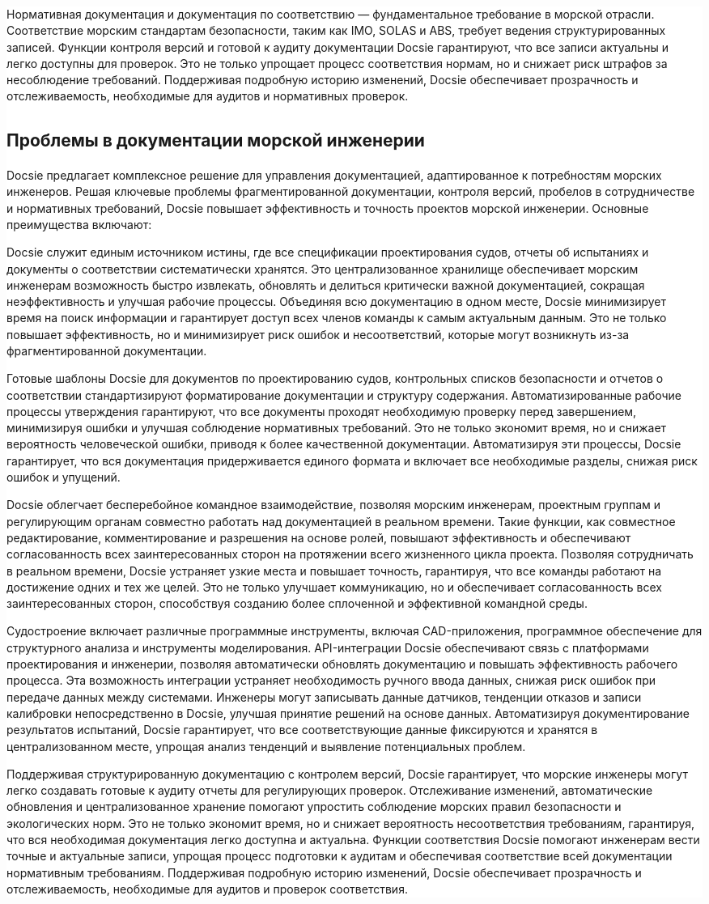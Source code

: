 Нормативная документация и документация по соответствию — фундаментальное требование в морской отрасли. Соответствие морским стандартам безопасности, таким как IMO, SOLAS и ABS, требует ведения структурированных записей. Функции контроля версий и готовой к аудиту документации Docsie гарантируют, что все записи актуальны и легко доступны для проверок. Это не только упрощает процесс соответствия нормам, но и снижает риск штрафов за несоблюдение требований. Поддерживая подробную историю изменений, Docsie обеспечивает прозрачность и отслеживаемость, необходимые для аудитов и нормативных проверок.

## Проблемы в документации морской инженерии

Docsie предлагает комплексное решение для управления документацией, адаптированное к потребностям морских инженеров. Решая ключевые проблемы фрагментированной документации, контроля версий, пробелов в сотрудничестве и нормативных требований, Docsie повышает эффективность и точность проектов морской инженерии. Основные преимущества включают:

Docsie служит единым источником истины, где все спецификации проектирования судов, отчеты об испытаниях и документы о соответствии систематически хранятся. Это централизованное хранилище обеспечивает морским инженерам возможность быстро извлекать, обновлять и делиться критически важной документацией, сокращая неэффективность и улучшая рабочие процессы. Объединяя всю документацию в одном месте, Docsie минимизирует время на поиск информации и гарантирует доступ всех членов команды к самым актуальным данным. Это не только повышает эффективность, но и минимизирует риск ошибок и несоответствий, которые могут возникнуть из-за фрагментированной документации.

Готовые шаблоны Docsie для документов по проектированию судов, контрольных списков безопасности и отчетов о соответствии стандартизируют форматирование документации и структуру содержания. Автоматизированные рабочие процессы утверждения гарантируют, что все документы проходят необходимую проверку перед завершением, минимизируя ошибки и улучшая соблюдение нормативных требований. Это не только экономит время, но и снижает вероятность человеческой ошибки, приводя к более качественной документации. Автоматизируя эти процессы, Docsie гарантирует, что вся документация придерживается единого формата и включает все необходимые разделы, снижая риск ошибок и упущений.

Docsie облегчает бесперебойное командное взаимодействие, позволяя морским инженерам, проектным группам и регулирующим органам совместно работать над документацией в реальном времени. Такие функции, как совместное редактирование, комментирование и разрешения на основе ролей, повышают эффективность и обеспечивают согласованность всех заинтересованных сторон на протяжении всего жизненного цикла проекта. Позволяя сотрудничать в реальном времени, Docsie устраняет узкие места и повышает точность, гарантируя, что все команды работают на достижение одних и тех же целей. Это не только улучшает коммуникацию, но и обеспечивает согласованность всех заинтересованных сторон, способствуя созданию более сплоченной и эффективной командной среды.

Судостроение включает различные программные инструменты, включая CAD-приложения, программное обеспечение для структурного анализа и инструменты моделирования. API-интеграции Docsie обеспечивают связь с платформами проектирования и инженерии, позволяя автоматически обновлять документацию и повышать эффективность рабочего процесса. Эта возможность интеграции устраняет необходимость ручного ввода данных, снижая риск ошибок при передаче данных между системами. Инженеры могут записывать данные датчиков, тенденции отказов и записи калибровки непосредственно в Docsie, улучшая принятие решений на основе данных. Автоматизируя документирование результатов испытаний, Docsie гарантирует, что все соответствующие данные фиксируются и хранятся в централизованном месте, упрощая анализ тенденций и выявление потенциальных проблем.

Поддерживая структурированную документацию с контролем версий, Docsie гарантирует, что морские инженеры могут легко создавать готовые к аудиту отчеты для регулирующих проверок. Отслеживание изменений, автоматические обновления и централизованное хранение помогают упростить соблюдение морских правил безопасности и экологических норм. Это не только экономит время, но и снижает вероятность несоответствия требованиям, гарантируя, что вся необходимая документация легко доступна и актуальна. Функции соответствия Docsie помогают инженерам вести точные и актуальные записи, упрощая процесс подготовки к аудитам и обеспечивая соответствие всей документации нормативным требованиям. Поддерживая подробную историю изменений, Docsie обеспечивает прозрачность и отслеживаемость, необходимые для аудитов и проверок соответствия.
